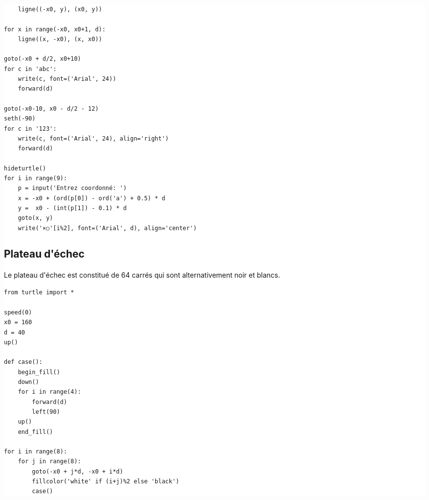 ```{codeplay}
    ligne((-x0, y), (x0, y))

for x in range(-x0, x0+1, d):
    ligne((x, -x0), (x, x0))

goto(-x0 + d/2, x0+10)
for c in 'abc':
    write(c, font=('Arial', 24))
    forward(d)
    
goto(-x0-10, x0 - d/2 - 12)
seth(-90)
for c in '123':
    write(c, font=('Arial', 24), align='right')
    forward(d)

hideturtle()
for i in range(9):
    p = input('Entrez coordonné: ')
    x = -x0 + (ord(p[0]) - ord('a') + 0.5) * d
    y =  x0 - (int(p[1]) - 0.1) * d
    goto(x, y)
    write('×○'[i%2], font=('Arial', d), align='center')
```

## Plateau d'échec

Le plateau d'échec est constitué de 64 carrés qui sont alternativement noir et blancs.

```{codeplay}
from turtle import *

speed(0)
x0 = 160
d = 40
up()

def case():
    begin_fill()
    down()
    for i in range(4):
        forward(d)
        left(90)
    up()
    end_fill()

for i in range(8):
    for j in range(8):
        goto(-x0 + j*d, -x0 + i*d)
        fillcolor('white' if (i+j)%2 else 'black')
        case()
```
